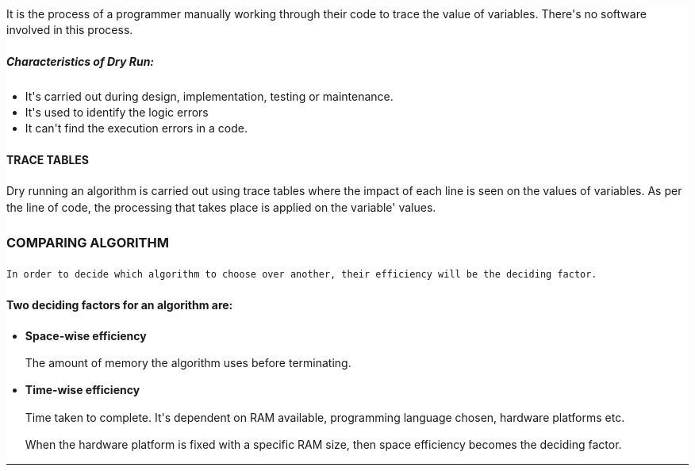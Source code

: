    It is the process of a programmer manually working through their code to trace the value of variables. There's no software involved in this process.

   ##### Characteristics of Dry Run:

   - It's carried out during design, implementation, testing or maintenance.
   - It's used to identify the logic errors
   - It can't find the execution errors in a code.

   

   #### TRACE TABLES

   Dry running an algorithm is carried out using trace tables where the impact of each line is seen on the values of variables. As per the line of code, the processing that takes place is applied on the variable' values.

   

   ### COMPARING ALGORITHM

    In order to decide which algorithm to choose over another, their efficiency will be the deciding factor.

   

   #### **Two deciding factors for an algorithm are:**

   - **Space-wise efficiency**

     The amount of memory the algorithm uses before terminating.

   - **Time-wise efficiency**

     Time taken to complete. It's dependent on RAM available, programming language chosen, hardware platforms etc.

     When the hardware platform is fixed with a specific RAM size, then space efficiency becomes the deciding factor.

   

   

   ------

   

   

   
   
   
   
   
   
   
